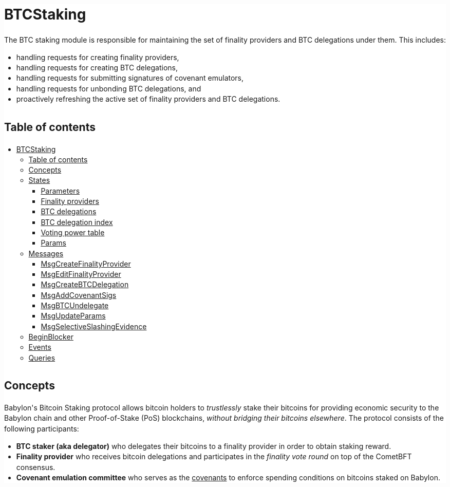 # BTCStaking

The BTC staking module is responsible for maintaining the set of finality
providers and BTC delegations under them. This includes:

- handling requests for creating finality providers,
- handling requests for creating BTC delegations,
- handling requests for submitting signatures of covenant emulators,
- handling requests for unbonding BTC delegations, and
- proactively refreshing the active set of finality providers and BTC
  delegations.

## Table of contents

- [BTCStaking](#btcstaking)
  - [Table of contents](#table-of-contents)
  - [Concepts](#concepts)
  - [States](#states)
    - [Parameters](#parameters)
    - [Finality providers](#finality-providers)
    - [BTC delegations](#btc-delegations)
    - [BTC delegation index](#btc-delegation-index)
    - [Voting power table](#voting-power-table)
    - [Params](#params)
  - [Messages](#messages)
    - [MsgCreateFinalityProvider](#msgcreatefinalityprovider)
    - [MsgEditFinalityProvider](#msgeditfinalityprovider)
    - [MsgCreateBTCDelegation](#msgcreatebtcdelegation)
    - [MsgAddCovenantSigs](#msgaddcovenantsigs)
    - [MsgBTCUndelegate](#msgbtcundelegate)
    - [MsgUpdateParams](#msgupdateparams)
    - [MsgSelectiveSlashingEvidence](#msgselectiveslashingevidence)
  - [BeginBlocker](#beginblocker)
  - [Events](#events)
  - [Queries](#queries)

## Concepts

Babylon's Bitcoin Staking protocol allows bitcoin holders to _trustlessly_ stake
their bitcoins for providing economic security to the Babylon chain and other
Proof-of-Stake (PoS) blockchains, _without bridging their bitcoins elsewhere_.
The protocol consists of the following participants:

- **BTC staker (aka delegator)** who delegates their bitcoins to a finality
  provider in order to obtain staking reward.
- **Finality provider** who receives bitcoin delegations and participates in the
  _finality vote round_ on top of the CometBFT consensus.
- **Covenant emulation committee** who serves as the
  [covenants](https://covenants.info) to enforce spending conditions on bitcoins
  staked on Babylon.
